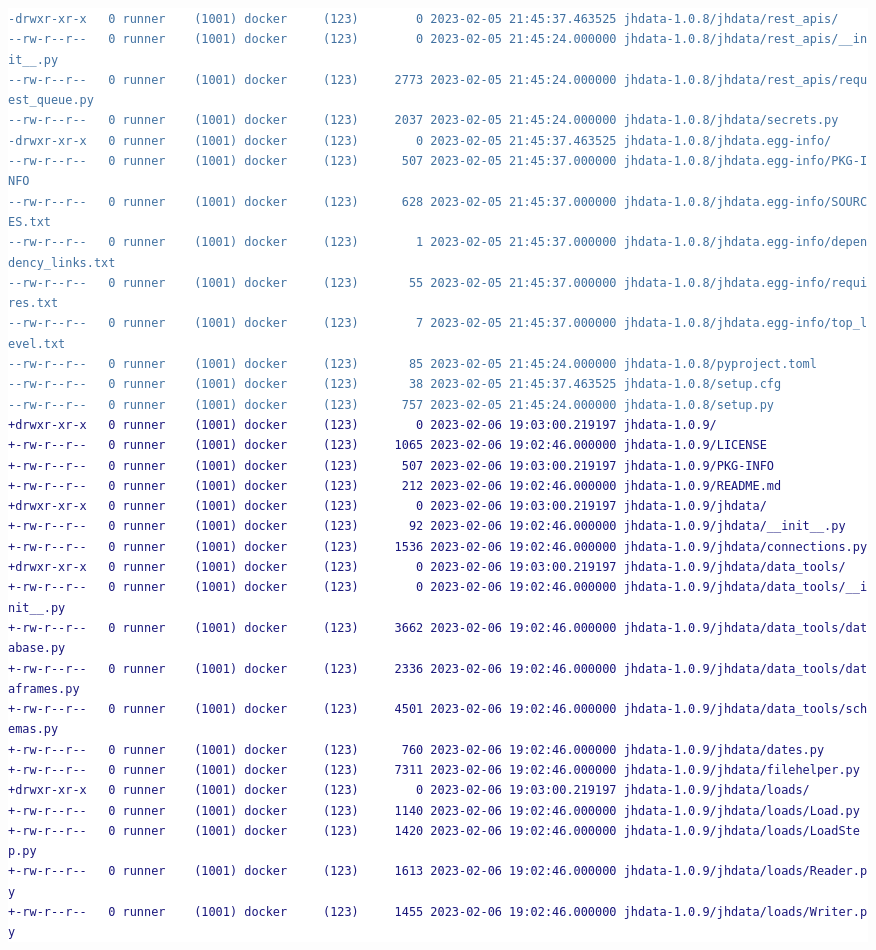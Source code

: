 ```diff
-drwxr-xr-x   0 runner    (1001) docker     (123)        0 2023-02-05 21:45:37.463525 jhdata-1.0.8/jhdata/rest_apis/
--rw-r--r--   0 runner    (1001) docker     (123)        0 2023-02-05 21:45:24.000000 jhdata-1.0.8/jhdata/rest_apis/__init__.py
--rw-r--r--   0 runner    (1001) docker     (123)     2773 2023-02-05 21:45:24.000000 jhdata-1.0.8/jhdata/rest_apis/request_queue.py
--rw-r--r--   0 runner    (1001) docker     (123)     2037 2023-02-05 21:45:24.000000 jhdata-1.0.8/jhdata/secrets.py
-drwxr-xr-x   0 runner    (1001) docker     (123)        0 2023-02-05 21:45:37.463525 jhdata-1.0.8/jhdata.egg-info/
--rw-r--r--   0 runner    (1001) docker     (123)      507 2023-02-05 21:45:37.000000 jhdata-1.0.8/jhdata.egg-info/PKG-INFO
--rw-r--r--   0 runner    (1001) docker     (123)      628 2023-02-05 21:45:37.000000 jhdata-1.0.8/jhdata.egg-info/SOURCES.txt
--rw-r--r--   0 runner    (1001) docker     (123)        1 2023-02-05 21:45:37.000000 jhdata-1.0.8/jhdata.egg-info/dependency_links.txt
--rw-r--r--   0 runner    (1001) docker     (123)       55 2023-02-05 21:45:37.000000 jhdata-1.0.8/jhdata.egg-info/requires.txt
--rw-r--r--   0 runner    (1001) docker     (123)        7 2023-02-05 21:45:37.000000 jhdata-1.0.8/jhdata.egg-info/top_level.txt
--rw-r--r--   0 runner    (1001) docker     (123)       85 2023-02-05 21:45:24.000000 jhdata-1.0.8/pyproject.toml
--rw-r--r--   0 runner    (1001) docker     (123)       38 2023-02-05 21:45:37.463525 jhdata-1.0.8/setup.cfg
--rw-r--r--   0 runner    (1001) docker     (123)      757 2023-02-05 21:45:24.000000 jhdata-1.0.8/setup.py
+drwxr-xr-x   0 runner    (1001) docker     (123)        0 2023-02-06 19:03:00.219197 jhdata-1.0.9/
+-rw-r--r--   0 runner    (1001) docker     (123)     1065 2023-02-06 19:02:46.000000 jhdata-1.0.9/LICENSE
+-rw-r--r--   0 runner    (1001) docker     (123)      507 2023-02-06 19:03:00.219197 jhdata-1.0.9/PKG-INFO
+-rw-r--r--   0 runner    (1001) docker     (123)      212 2023-02-06 19:02:46.000000 jhdata-1.0.9/README.md
+drwxr-xr-x   0 runner    (1001) docker     (123)        0 2023-02-06 19:03:00.219197 jhdata-1.0.9/jhdata/
+-rw-r--r--   0 runner    (1001) docker     (123)       92 2023-02-06 19:02:46.000000 jhdata-1.0.9/jhdata/__init__.py
+-rw-r--r--   0 runner    (1001) docker     (123)     1536 2023-02-06 19:02:46.000000 jhdata-1.0.9/jhdata/connections.py
+drwxr-xr-x   0 runner    (1001) docker     (123)        0 2023-02-06 19:03:00.219197 jhdata-1.0.9/jhdata/data_tools/
+-rw-r--r--   0 runner    (1001) docker     (123)        0 2023-02-06 19:02:46.000000 jhdata-1.0.9/jhdata/data_tools/__init__.py
+-rw-r--r--   0 runner    (1001) docker     (123)     3662 2023-02-06 19:02:46.000000 jhdata-1.0.9/jhdata/data_tools/database.py
+-rw-r--r--   0 runner    (1001) docker     (123)     2336 2023-02-06 19:02:46.000000 jhdata-1.0.9/jhdata/data_tools/dataframes.py
+-rw-r--r--   0 runner    (1001) docker     (123)     4501 2023-02-06 19:02:46.000000 jhdata-1.0.9/jhdata/data_tools/schemas.py
+-rw-r--r--   0 runner    (1001) docker     (123)      760 2023-02-06 19:02:46.000000 jhdata-1.0.9/jhdata/dates.py
+-rw-r--r--   0 runner    (1001) docker     (123)     7311 2023-02-06 19:02:46.000000 jhdata-1.0.9/jhdata/filehelper.py
+drwxr-xr-x   0 runner    (1001) docker     (123)        0 2023-02-06 19:03:00.219197 jhdata-1.0.9/jhdata/loads/
+-rw-r--r--   0 runner    (1001) docker     (123)     1140 2023-02-06 19:02:46.000000 jhdata-1.0.9/jhdata/loads/Load.py
+-rw-r--r--   0 runner    (1001) docker     (123)     1420 2023-02-06 19:02:46.000000 jhdata-1.0.9/jhdata/loads/LoadStep.py
+-rw-r--r--   0 runner    (1001) docker     (123)     1613 2023-02-06 19:02:46.000000 jhdata-1.0.9/jhdata/loads/Reader.py
+-rw-r--r--   0 runner    (1001) docker     (123)     1455 2023-02-06 19:02:46.000000 jhdata-1.0.9/jhdata/loads/Writer.py
```